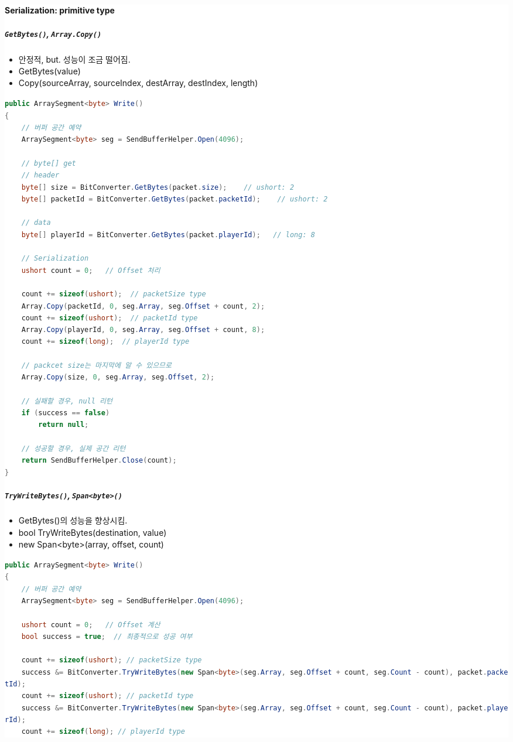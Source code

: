 #### Serialization: primitive type

##### `GetBytes()`, `Array.Copy()`

- 안정적, but. 성능이 조금 떨어짐.
- GetBytes(value)
- Copy(sourceArray, sourceIndex, destArray, destIndex, length)

```cs
public ArraySegment<byte> Write()
{
    // 버퍼 공간 예약
    ArraySegment<byte> seg = SendBufferHelper.Open(4096);

    // byte[] get
    // header
    byte[] size = BitConverter.GetBytes(packet.size);    // ushort: 2
    byte[] packetId = BitConverter.GetBytes(packet.packetId);    // ushort: 2

    // data
    byte[] playerId = BitConverter.GetBytes(packet.playerId);   // long: 8

    // Serialization
    ushort count = 0;   // Offset 처리

    count += sizeof(ushort);  // packetSize type
    Array.Copy(packetId, 0, seg.Array, seg.Offset + count, 2);
    count += sizeof(ushort);  // packetId type
    Array.Copy(playerId, 0, seg.Array, seg.Offset + count, 8);
    count += sizeof(long);  // playerId type

    // packcet size는 마지막에 알 수 있으므로
    Array.Copy(size, 0, seg.Array, seg.Offset, 2);

    // 실패할 경우, null 리턴
    if (success == false)
        return null;

    // 성공할 경우, 실제 공간 리턴
    return SendBufferHelper.Close(count);
}
```

##### `TryWriteBytes()`, `Span<byte>()`

- GetBytes()의 성능을 향상시킴.
- bool TryWriteBytes(destination, value)
- new Span\<byte\>(array, offset, count)

```cs
public ArraySegment<byte> Write()
{
    // 버퍼 공간 예약
    ArraySegment<byte> seg = SendBufferHelper.Open(4096);

    ushort count = 0;   // Offset 계산
    bool success = true;  // 최종적으로 성공 여부

    count += sizeof(ushort); // packetSize type
    success &= BitConverter.TryWriteBytes(new Span<byte>(seg.Array, seg.Offset + count, seg.Count - count), packet.packetId);
    count += sizeof(ushort); // packetId type
    success &= BitConverter.TryWriteBytes(new Span<byte>(seg.Array, seg.Offset + count, seg.Count - count), packet.playerId);
    count += sizeof(long); // playerId type

```